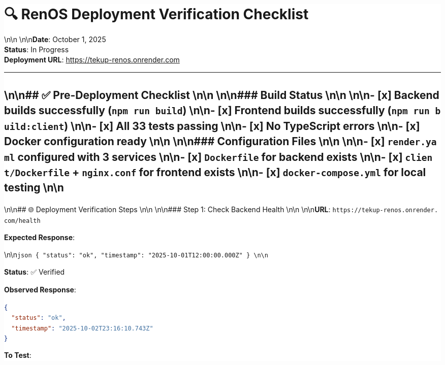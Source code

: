 # 🔍 RenOS Deployment Verification Checklist
\n\n
\n\n**Date**: October 1, 2025  
**Status**: In Progress  
**Deployment URL**: <https://tekup-renos.onrender.com>

---

\n\n## ✅ Pre-Deployment Checklist
\n\n
\n\n### Build Status
\n\n
\n\n- [x] Backend builds successfully (`npm run build`)
\n\n- [x] Frontend builds successfully (`npm run build:client`)
\n\n- [x] All 33 tests passing
\n\n- [x] No TypeScript errors
\n\n- [x] Docker configuration ready
\n\n
\n\n### Configuration Files
\n\n
\n\n- [x] `render.yaml` configured with 3 services
\n\n- [x] `Dockerfile` for backend exists
\n\n- [x] `client/Dockerfile` + `nginx.conf` for frontend exists
\n\n- [x] `docker-compose.yml` for local testing
\n\n
---

\n\n## 🌐 Deployment Verification Steps
\n\n
\n\n### Step 1: Check Backend Health
\n\n
\n\n**URL**: `https://tekup-renos.onrender.com/health`

**Expected Response**:

\n\n```json
{
  "status": "ok",
  "timestamp": "2025-10-01T12:00:00.000Z"
}
\n\n```

**Status**: ✅ Verified

**Observed Response**:
```json
{
  "status": "ok",
  "timestamp": "2025-10-02T23:16:10.743Z"
}
```

**To Test**:
